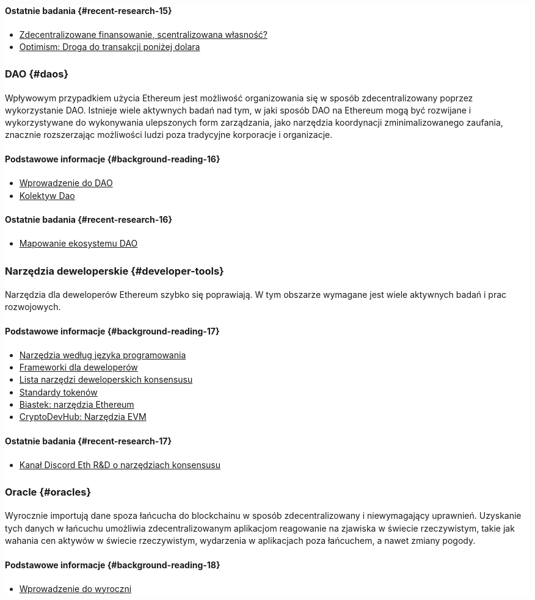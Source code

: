 #### Ostatnie badania {#recent-research-15}

- [Zdecentralizowane finansowanie, scentralizowana własność?](https://arxiv.org/pdf/2012.09306.pdf)
- [Optimism: Droga do transakcji poniżej dolara](https://medium.com/ethereum-optimism/the-road-to-sub-dollar-transactions-part-2-compression-edition-6bb2890e3e92)

### DAO {#daos}

Wpływowym przypadkiem użycia Ethereum jest możliwość organizowania się w sposób zdecentralizowany poprzez wykorzystanie DAO. Istnieje wiele aktywnych badań nad tym, w jaki sposób DAO na Ethereum mogą być rozwijane i wykorzystywane do wykonywania ulepszonych form zarządzania, jako narzędzia koordynacji zminimalizowanego zaufania, znacznie rozszerzając możliwości ludzi poza tradycyjne korporacje i organizacje.

#### Podstawowe informacje {#background-reading-16}

- [Wprowadzenie do DAO](/dao/)
- [Kolektyw Dao](https://daocollective.xyz/)

#### Ostatnie badania {#recent-research-16}

- [Mapowanie ekosystemu DAO](https://www.researchgate.net/publication/358694594_Mapping_out_the_DAO_Ecosystem_and_Assessing_DAO_Autonomy)

### Narzędzia deweloperskie {#developer-tools}

Narzędzia dla deweloperów Ethereum szybko się poprawiają. W tym obszarze wymagane jest wiele aktywnych badań i prac rozwojowych.

#### Podstawowe informacje {#background-reading-17}

- [Narzędzia według języka programowania](/developers/docs/programming-languages/)
- [Frameworki dla deweloperów](/developers/docs/frameworks/)
- [Lista narzędzi deweloperskich konsensusu](https://github.com/ConsenSys/ethereum-developer-tools-list)
- [Standardy tokenów](/developers/docs/standards/tokens/)
- [Biastek: narzędzia Ethereum](https://biastek.com/ethereum-tools/)
- [CryptoDevHub: Narzędzia EVM](https://cryptodevhub.io/wiki/ethereum-virtual-machine-tools)

#### Ostatnie badania {#recent-research-17}

- [Kanał Discord Eth R&D o narzędziach konsensusu](https://discordapp.com/channels/595666850260713488/746343380900118528)

### Oracle {#oracles}

Wyrocznie importują dane spoza łańcucha do blockchainu w sposób zdecentralizowany i niewymagający uprawnień. Uzyskanie tych danych w łańcuchu umożliwia zdecentralizowanym aplikacjom reagowanie na zjawiska w świecie rzeczywistym, takie jak wahania cen aktywów w świecie rzeczywistym, wydarzenia w aplikacjach poza łańcuchem, a nawet zmiany pogody.

#### Podstawowe informacje {#background-reading-18}

- [Wprowadzenie do wyroczni](/developers/docs/oracles/)
